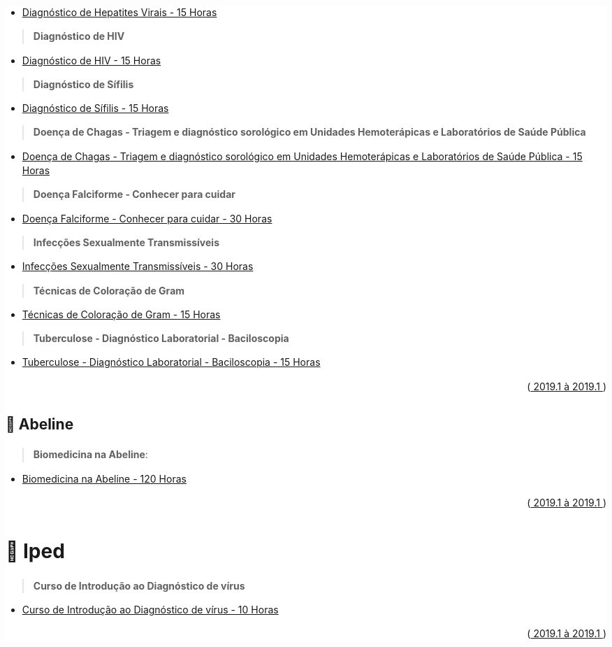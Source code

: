 -   [Diagnóstico de Hepatites Virais - 15 Horas](https://github.com/lobinhodev/Certificados/blob/master/Unigranrio/Telelab/Diagnóstico%20de%20Hepatites%20Virais.pdf)

> **Diagnóstico de HIV**

-   [Diagnóstico de HIV - 15 Horas](https://github.com/lobinhodev/Certificados/blob/master/Unigranrio/Telelab/Diagnóstico%20de%20HIV.pdf)

> **Diagnóstico de Sífilis**

-   [Diagnóstico de Sífilis - 15 Horas](https://github.com/lobinhodev/Certificados/blob/master/Unigranrio/Telelab/Diagnóstico%20de%20Sífilis.pdf)

> **Doença de Chagas - Triagem e diagnóstico sorológico em Unidades Hemoterápicas e Laboratórios de Saúde Pública**

-   [Doença de Chagas - Triagem e diagnóstico sorológico em Unidades Hemoterápicas e Laboratórios de Saúde Pública - 15 Horas](https://github.com/lobinhodev/Certificados/blob/master/Unigranrio/Telelab/Doença%20de%20Chagas%20-%20Triagem%20e%20diagnóstico%20sorológico%20em%20Unidades%20Hemoterápicas%20e%20Laboratórios.pdf)

> **Doença Falciforme - Conhecer para cuidar**

-   [Doença Falciforme - Conhecer para cuidar - 30 Horas](https://github.com/lobinhodev/Certificados/blob/master/Unigranrio/Telelab/Doença%20Falciforme%20-%20Conhecer%20para%20cuidar.pdf)

> **Infecções Sexualmente Transmissíveis**

-   [Infecções Sexualmente Transmissíveis - 30 Horas](https://github.com/lobinhodev/Certificados/blob/master/Unigranrio/Telelab/Infecções%20Sexualmente%20Transmissíveis.pdf)

> **Técnicas de Coloração de Gram**

-   [Técnicas de Coloração de Gram - 15 Horas](https://github.com/lobinhodev/Certificados/blob/master/Unigranrio/Telelab/Técnicas%20de%20Coloração%20de%20Gram.pdf)

> **Tuberculose - Diagnóstico Laboratorial - Baciloscopia**

-   [Tuberculose - Diagnóstico Laboratorial - Baciloscopia - 15 Horas](https://github.com/lobinhodev/Certificados/blob/master/Unigranrio/Telelab/Tuberculose%20-%20Diagnóstico%20Laboratorial%20-%20Baciloscopia.pdf)
<p align="right">(<a href="#top"> 2019.1 à 2019.1 </a>)</p>

## 🧠 Abeline

> **Biomedicina na Abeline**:

-   [Biomedicina na Abeline - 120 Horas](https://github.com/lobinhodev/Certificados/blob/master/Unigranrio/Abeline/Biomedicina%20na%20Abeline.pdf)
<p align="right">(<a href="#top"> 2019.1 à 2019.1 </a>)</p>

# 🧠 Iped

> **Curso de Introdução ao Diagnóstico de vírus**

-   [Curso de Introdução ao Diagnóstico de vírus - 10 Horas](https://github.com/lobinhodev/Certificados/blob/master/Unigranrio/Iped/Curso%20de%20Introdução%20ao%20Diagnóstico%20de%20vírus.pdf)
<p align="right">(<a href="#top"> 2019.1 à 2019.1 </a>)</p>
